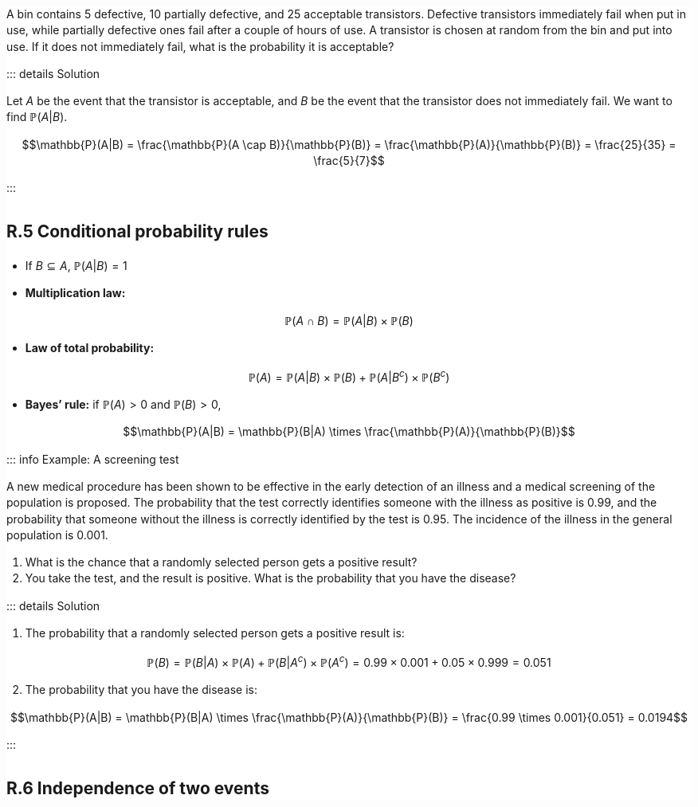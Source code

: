 A bin contains 5 defective, 10 partially defective, and 25 acceptable transistors. Defective transistors immediately fail when put in use, while partially defective ones fail after a couple of hours of use. A transistor is chosen at random from the bin and put into use. If it does not immediately fail, what is the probability it is acceptable?

::: details Solution

Let $A$ be the event that the transistor is acceptable, and $B$ be the event that the transistor does not immediately fail. We want to find $\mathbb{P}(A|B)$.

$$\mathbb{P}(A|B) = \frac{\mathbb{P}(A \cap B)}{\mathbb{P}(B)} = \frac{\mathbb{P}(A)}{\mathbb{P}(B)} = \frac{25}{35} = \frac{5}{7}$$

:::

## R.5 Conditional probability rules

- If $B \subseteq A$, $\mathbb{P}(A|B) = 1$

- **Multiplication law:**

$$\mathbb{P}(A \cap B) = \mathbb{P}(A|B) \times \mathbb{P}(B)$$

- **Law of total probability:**

$$\mathbb{P}(A) = \mathbb{P}(A|B) \times \mathbb{P}(B) + \mathbb{P}(A|B^c) \times \mathbb{P}(B^c)$$

- **Bayes’ rule:** if $\mathbb{P}(A) > 0$ and $\mathbb{P}(B) > 0$,

$$\mathbb{P}(A|B) = \mathbb{P}(B|A) \times \frac{\mathbb{P}(A)}{\mathbb{P}(B)}$$

::: info Example: A screening test

A new medical procedure has been shown to be effective in the early detection of an illness and a medical screening of the population is proposed. The probability that the test correctly identifies someone with the illness as positive is 0.99, and the probability that someone without the illness is correctly identified by the test is 0.95. The incidence of the illness in the general population is 0.001.

1. What is the chance that a randomly selected person gets a positive result?
2. You take the test, and the result is positive. What is the probability that you have the disease?

::: details Solution

1. The probability that a randomly selected person gets a positive result is:

$$\mathbb{P}(B) = \mathbb{P}(B|A) \times \mathbb{P}(A) + \mathbb{P}(B|A^c) \times \mathbb{P}(A^c) = 0.99 \times 0.001 + 0.05 \times 0.999 = 0.051$$

2. The probability that you have the disease is:

$$\mathbb{P}(A|B) = \mathbb{P}(B|A) \times \frac{\mathbb{P}(A)}{\mathbb{P}(B)} = \frac{0.99 \times 0.001}{0.051} = 0.0194$$

:::

## R.6 Independence of two events
